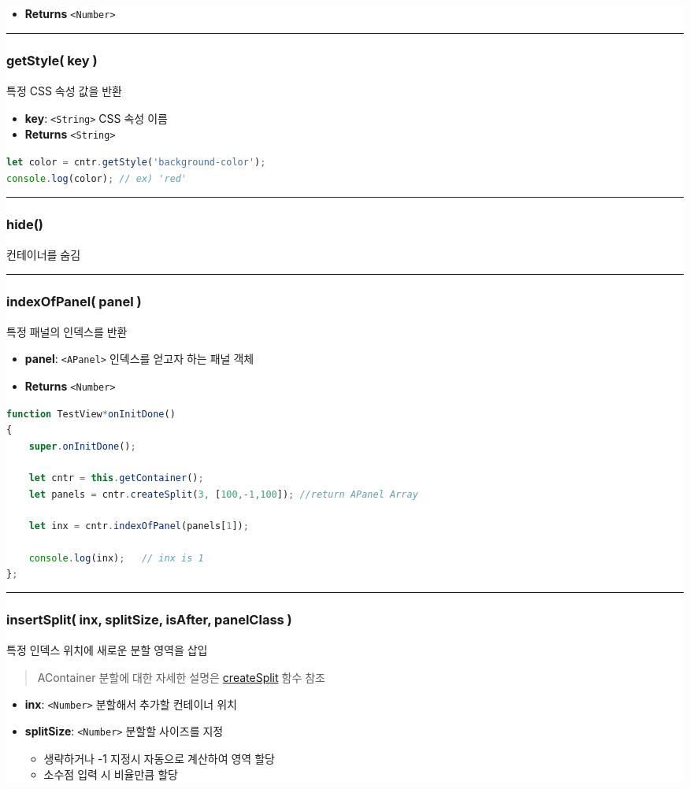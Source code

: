- **Returns** `<Number>`

---

### getStyle( key )

특정 CSS 속성 값을 반환

-   **key**:  `<String>` CSS 속성 이름
-   **Returns** `<String>`

```js
let color = cntr.getStyle('background-color');
console.log(color); // ex) 'red'
```


---

### hide()

컨테이너를 숨김

---

### indexOfPanel( panel )

특정 패널의 인덱스를 반환

- **panel**: `<APanel>` 인덱스를 얻고자 하는 패널 객체

- **Returns** `<Number>`

```js
function TestView*onInitDone()
{
	super.onInitDone();

    let cntr = this.getContainer();
    let panels = cntr.createSplit(3, [100,-1,100]); //return APanel Array

    let inx = cntr.indexOfPanel(panels[1]);

    console.log(inx);   // inx is 1
};
```
---

### insertSplit( inx, splitSize, isAfter, panelClass )

특정 인덱스 위치에 새로운 분할 영역을 삽입<br>
 >AContainer 분할에 대한 자세한 설명은 [createSplit](#createsplit-count-sizearr-splitdir-barsize-panelclass-) 함수 참조

- **inx**: `<Number>` 분할해서 추가할 컨테이너 위치

- **splitSize**: `<Number>` 분할할 사이즈를 지정
    - 생략하거나 -1 지정시 자동으로 계산하여 영역 할당
    - 소수점 입력 시 비율만큼 할당 
